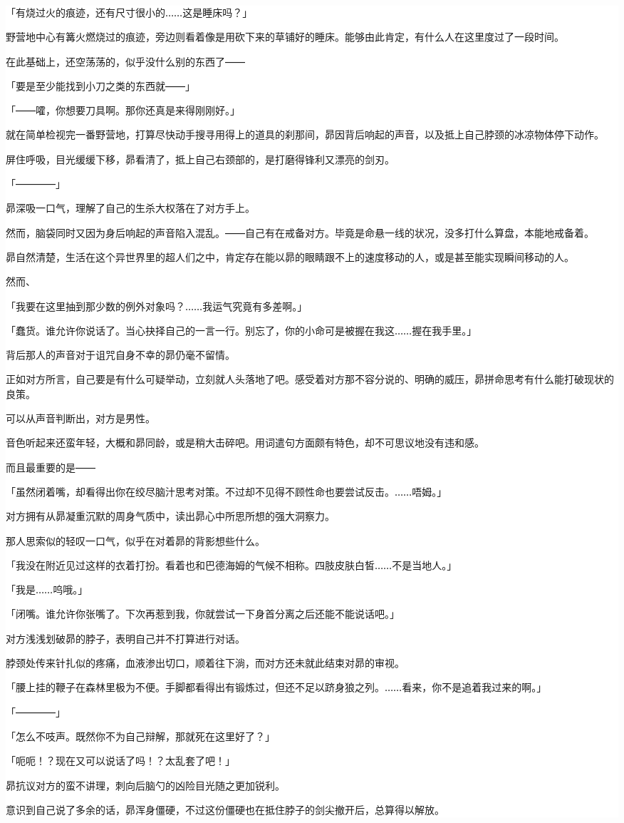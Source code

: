 「有烧过火的痕迹，还有尺寸很小的……这是睡床吗？」

野营地中心有篝火燃烧过的痕迹，旁边则看着像是用砍下来的草铺好的睡床。能够由此肯定，有什么人在这里度过了一段时间。

在此基础上，还空荡荡的，似乎没什么别的东西了——

「要是至少能找到小刀之类的东西就——」

「——嚯，你想要刀具啊。那你还真是来得刚刚好。」

就在简单检视完一番野营地，打算尽快动手搜寻用得上的道具的刹那间，昴因背后响起的声音，以及抵上自己脖颈的冰凉物体停下动作。

屏住呼吸，目光缓缓下移，昴看清了，抵上自己右颈部的，是打磨得锋利又漂亮的剑刃。

「————」

昴深吸一口气，理解了自己的生杀大权落在了对方手上。

然而，脑袋同时又因为身后响起的声音陷入混乱。——自己有在戒备对方。毕竟是命悬一线的状况，没多打什么算盘，本能地戒备着。

昴自然清楚，生活在这个异世界里的超人们之中，肯定存在能以昴的眼睛跟不上的速度移动的人，或是甚至能实现瞬间移动的人。

然而、

「我要在这里抽到那少数的例外对象吗？……我运气究竟有多差啊。」

「蠢货。谁允许你说话了。当心抉择自己的一言一行。别忘了，你的小命可是被握在我这……握在我手里。」

背后那人的声音对于诅咒自身不幸的昴仍毫不留情。

正如对方所言，自己要是有什么可疑举动，立刻就人头落地了吧。感受着对方那不容分说的、明确的威压，昴拼命思考有什么能打破现状的良策。

可以从声音判断出，对方是男性。

音色听起来还蛮年轻，大概和昴同龄，或是稍大击碎吧。用词遣句方面颇有特色，却不可思议地没有违和感。

而且最重要的是——

「虽然闭着嘴，却看得出你在绞尽脑汁思考对策。不过却不见得不顾性命也要尝试反击。……唔姆。」

对方拥有从昴凝重沉默的周身气质中，读出昴心中所思所想的强大洞察力。

那人思索似的轻叹一口气，似乎在对着昴的背影想些什么。

「我没在附近见过这样的衣着打扮。看着也和巴德海姆的气候不相称。四肢皮肤白皙……不是当地人。」

「我是……呜哦。」

「闭嘴。谁允许你张嘴了。下次再惹到我，你就尝试一下身首分离之后还能不能说话吧。」

对方浅浅划破昴的脖子，表明自己并不打算进行对话。

脖颈处传来针扎似的疼痛，血液渗出切口，顺着往下淌，而对方还未就此结束对昴的审视。

「腰上挂的鞭子在森林里极为不便。手脚都看得出有锻炼过，但还不足以跻身狼之列。……看来，你不是追着我过来的啊。」

「————」

「怎么不吱声。既然你不为自己辩解，那就死在这里好了？」

「呃呃！？现在又可以说话了吗！？太乱套了吧！」

昴抗议对方的蛮不讲理，刺向后脑勺的凶险目光随之更加锐利。

意识到自己说了多余的话，昴浑身僵硬，不过这份僵硬也在抵住脖子的剑尖撤开后，总算得以解放。
